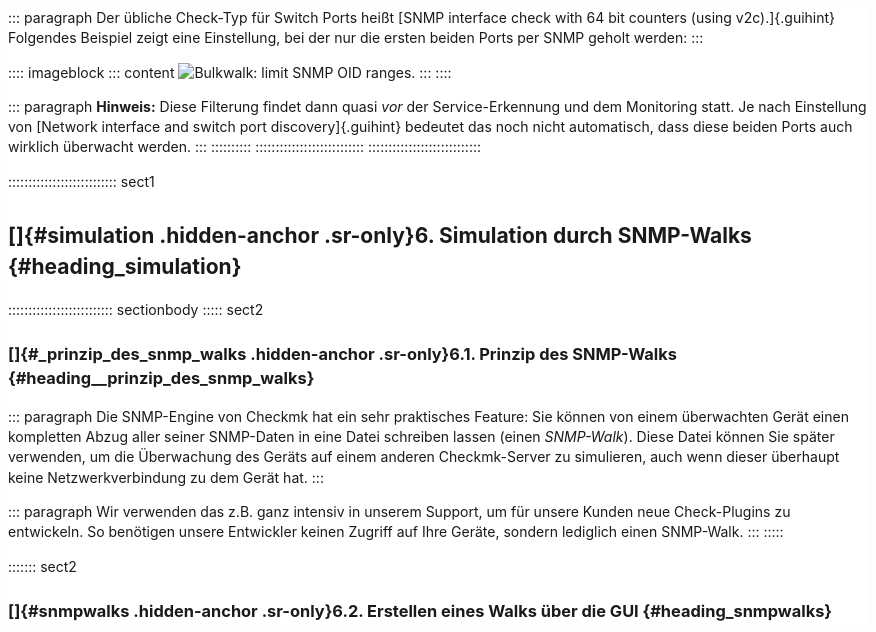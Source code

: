 ::: paragraph
Der übliche Check-Typ für Switch Ports heißt [SNMP interface check with
64 bit counters (using v2c).]{.guihint} Folgendes Beispiel zeigt eine
Einstellung, bei der nur die ersten beiden Ports per SNMP geholt werden:
:::

:::: imageblock
::: content
![Bulkwalk: limit SNMP OID ranges.](../images/snmp_limit_oid_ranges.png)
:::
::::

::: paragraph
**Hinweis:** Diese Filterung findet dann quasi *vor* der
Service-Erkennung und dem Monitoring statt. Je nach Einstellung von
[Network interface and switch port discovery]{.guihint} bedeutet das
noch nicht automatisch, dass diese beiden Ports auch wirklich überwacht
werden.
:::
::::::::::
:::::::::::::::::::::::::::
::::::::::::::::::::::::::::

::::::::::::::::::::::::::: sect1
## []{#simulation .hidden-anchor .sr-only}6. Simulation durch SNMP-Walks {#heading_simulation}

:::::::::::::::::::::::::: sectionbody
::::: sect2
### []{#_prinzip_des_snmp_walks .hidden-anchor .sr-only}6.1. Prinzip des SNMP-Walks {#heading__prinzip_des_snmp_walks}

::: paragraph
Die SNMP-Engine von Checkmk hat ein sehr praktisches Feature: Sie können
von einem überwachten Gerät einen kompletten Abzug aller seiner
SNMP-Daten in eine Datei schreiben lassen (einen *SNMP-Walk*). Diese
Datei können Sie später verwenden, um die Überwachung des Geräts auf
einem anderen Checkmk-Server zu simulieren, auch wenn dieser überhaupt
keine Netzwerkverbindung zu dem Gerät hat.
:::

::: paragraph
Wir verwenden das z.B. ganz intensiv in unserem Support, um für unsere
Kunden neue Check-Plugins zu entwickeln. So benötigen unsere Entwickler
keinen Zugriff auf Ihre Geräte, sondern lediglich einen SNMP-Walk.
:::
:::::

::::::: sect2
### []{#snmpwalks .hidden-anchor .sr-only}6.2. Erstellen eines Walks über die GUI {#heading_snmpwalks}
